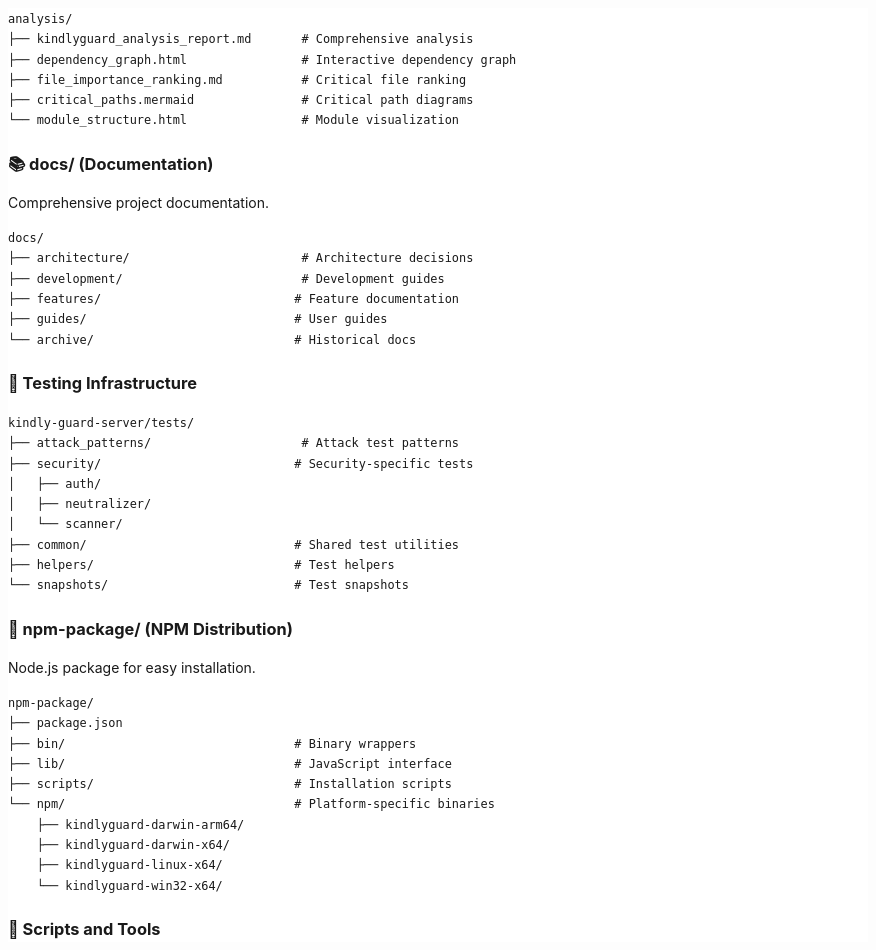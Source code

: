 ```
analysis/
├── kindlyguard_analysis_report.md       # Comprehensive analysis
├── dependency_graph.html                # Interactive dependency graph
├── file_importance_ranking.md           # Critical file ranking
├── critical_paths.mermaid               # Critical path diagrams
└── module_structure.html                # Module visualization
```

### 📚 docs/ (Documentation)
Comprehensive project documentation.

```
docs/
├── architecture/                        # Architecture decisions
├── development/                         # Development guides
├── features/                           # Feature documentation
├── guides/                             # User guides
└── archive/                            # Historical docs
```

### 🧪 Testing Infrastructure

```
kindly-guard-server/tests/
├── attack_patterns/                     # Attack test patterns
├── security/                           # Security-specific tests
│   ├── auth/
│   ├── neutralizer/
│   └── scanner/
├── common/                             # Shared test utilities
├── helpers/                            # Test helpers
└── snapshots/                          # Test snapshots
```

### 🚀 npm-package/ (NPM Distribution)
Node.js package for easy installation.

```
npm-package/
├── package.json
├── bin/                                # Binary wrappers
├── lib/                                # JavaScript interface
├── scripts/                            # Installation scripts
└── npm/                                # Platform-specific binaries
    ├── kindlyguard-darwin-arm64/
    ├── kindlyguard-darwin-x64/
    ├── kindlyguard-linux-x64/
    └── kindlyguard-win32-x64/
```

### 🔧 Scripts and Tools
